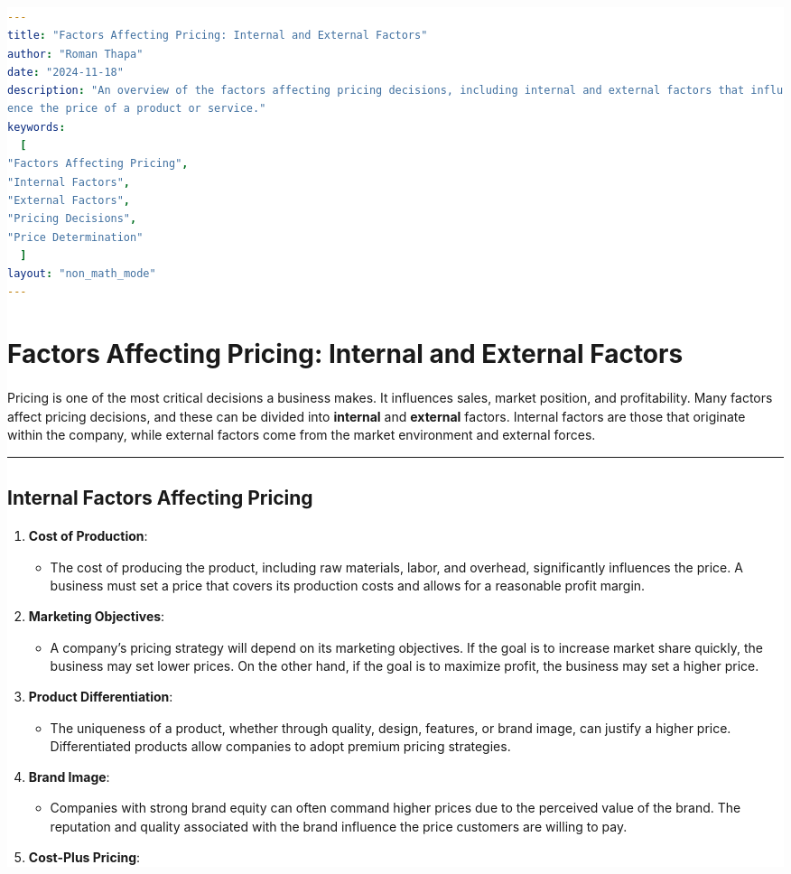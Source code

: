 ```yaml
---
title: "Factors Affecting Pricing: Internal and External Factors"
author: "Roman Thapa"
date: "2024-11-18"
description: "An overview of the factors affecting pricing decisions, including internal and external factors that influence the price of a product or service."
keywords:
  [
"Factors Affecting Pricing",
"Internal Factors",
"External Factors",
"Pricing Decisions",
"Price Determination"
  ]
layout: "non_math_mode"
---
```


# Factors Affecting Pricing: Internal and External Factors

Pricing is one of the most critical decisions a business makes. It influences sales, market position, and profitability. Many factors affect pricing decisions, and these can be divided into **internal** and **external** factors. Internal factors are those that originate within the company, while external factors come from the market environment and external forces.

---

## Internal Factors Affecting Pricing

1. **Cost of Production**:

   - The cost of producing the product, including raw materials, labor, and overhead, significantly influences the price. A business must set a price that covers its production costs and allows for a reasonable profit margin.

2. **Marketing Objectives**:

   - A company’s pricing strategy will depend on its marketing objectives. If the goal is to increase market share quickly, the business may set lower prices. On the other hand, if the goal is to maximize profit, the business may set a higher price.

3. **Product Differentiation**:

   - The uniqueness of a product, whether through quality, design, features, or brand image, can justify a higher price. Differentiated products allow companies to adopt premium pricing strategies.

4. **Brand Image**:

   - Companies with strong brand equity can often command higher prices due to the perceived value of the brand. The reputation and quality associated with the brand influence the price customers are willing to pay.

5. **Cost-Plus Pricing**:
